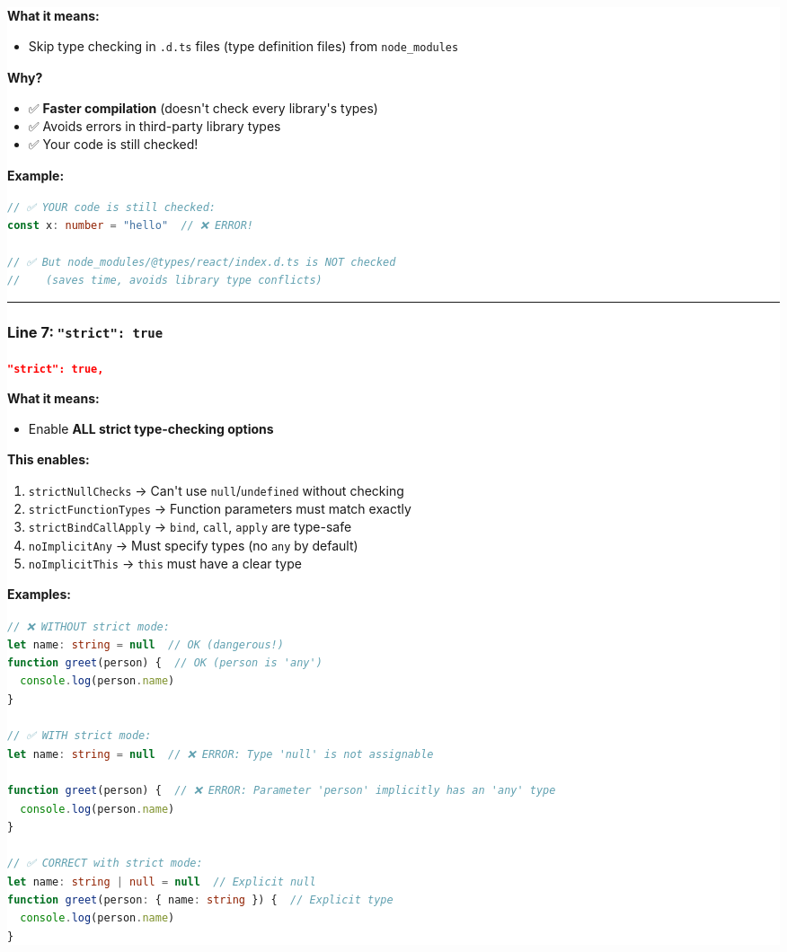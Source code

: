 **What it means:**
- Skip type checking in `.d.ts` files (type definition files) from `node_modules`

**Why?**
- ✅ **Faster compilation** (doesn't check every library's types)
- ✅ Avoids errors in third-party library types
- ✅ Your code is still checked!

**Example:**
```typescript
// ✅ YOUR code is still checked:
const x: number = "hello"  // ❌ ERROR!

// ✅ But node_modules/@types/react/index.d.ts is NOT checked
//    (saves time, avoids library type conflicts)
```

---

### **Line 7: `"strict": true`**

```json
"strict": true,
```

**What it means:**
- Enable **ALL strict type-checking options**

**This enables:**
1. `strictNullChecks` → Can't use `null`/`undefined` without checking
2. `strictFunctionTypes` → Function parameters must match exactly
3. `strictBindCallApply` → `bind`, `call`, `apply` are type-safe
4. `noImplicitAny` → Must specify types (no `any` by default)
5. `noImplicitThis` → `this` must have a clear type

**Examples:**

```typescript
// ❌ WITHOUT strict mode:
let name: string = null  // OK (dangerous!)
function greet(person) {  // OK (person is 'any')
  console.log(person.name)
}

// ✅ WITH strict mode:
let name: string = null  // ❌ ERROR: Type 'null' is not assignable

function greet(person) {  // ❌ ERROR: Parameter 'person' implicitly has an 'any' type
  console.log(person.name)
}

// ✅ CORRECT with strict mode:
let name: string | null = null  // Explicit null
function greet(person: { name: string }) {  // Explicit type
  console.log(person.name)
}
```
